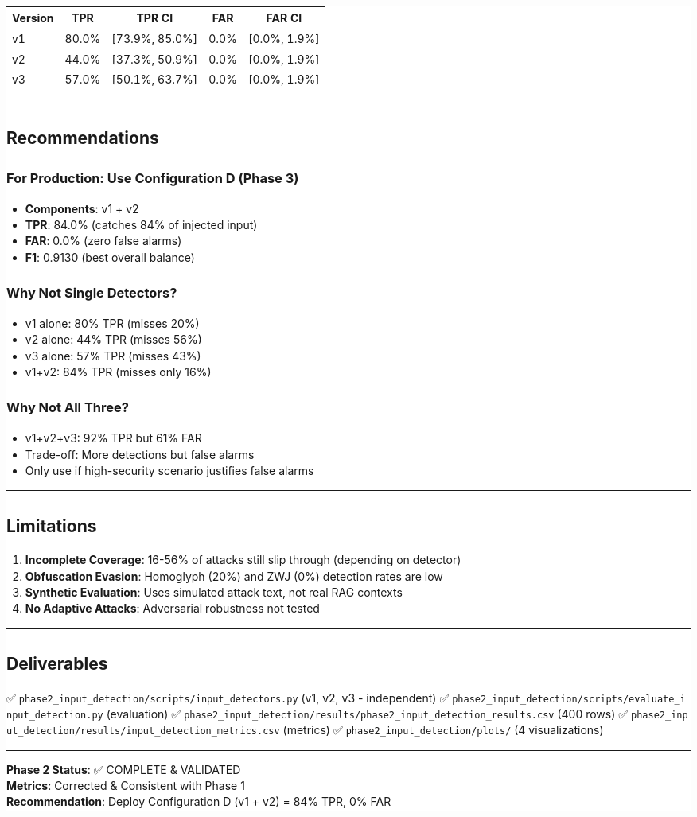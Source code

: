 | Version | TPR | TPR CI | FAR | FAR CI |
|---------|-----|--------|-----|--------|
| v1 | 80.0% | [73.9%, 85.0%] | 0.0% | [0.0%, 1.9%] |
| v2 | 44.0% | [37.3%, 50.9%] | 0.0% | [0.0%, 1.9%] |
| v3 | 57.0% | [50.1%, 63.7%] | 0.0% | [0.0%, 1.9%] |

---

## Recommendations

### For Production: Use Configuration D (Phase 3)
- **Components**: v1 + v2
- **TPR**: 84.0% (catches 84% of injected input)
- **FAR**: 0.0% (zero false alarms)
- **F1**: 0.9130 (best overall balance)

### Why Not Single Detectors?
- v1 alone: 80% TPR (misses 20%)
- v2 alone: 44% TPR (misses 56%)
- v3 alone: 57% TPR (misses 43%)
- v1+v2: 84% TPR (misses only 16%)

### Why Not All Three?
- v1+v2+v3: 92% TPR but 61% FAR
- Trade-off: More detections but false alarms
- Only use if high-security scenario justifies false alarms

---

## Limitations

1. **Incomplete Coverage**: 16-56% of attacks still slip through (depending on detector)
2. **Obfuscation Evasion**: Homoglyph (20%) and ZWJ (0%) detection rates are low
3. **Synthetic Evaluation**: Uses simulated attack text, not real RAG contexts
4. **No Adaptive Attacks**: Adversarial robustness not tested

---

## Deliverables

✅ `phase2_input_detection/scripts/input_detectors.py` (v1, v2, v3 - independent)
✅ `phase2_input_detection/scripts/evaluate_input_detection.py` (evaluation)
✅ `phase2_input_detection/results/phase2_input_detection_results.csv` (400 rows)
✅ `phase2_input_detection/results/input_detection_metrics.csv` (metrics)
✅ `phase2_input_detection/plots/` (4 visualizations)

---

**Phase 2 Status**: ✅ COMPLETE & VALIDATED  
**Metrics**: Corrected & Consistent with Phase 1  
**Recommendation**: Deploy Configuration D (v1 + v2) = 84% TPR, 0% FAR
